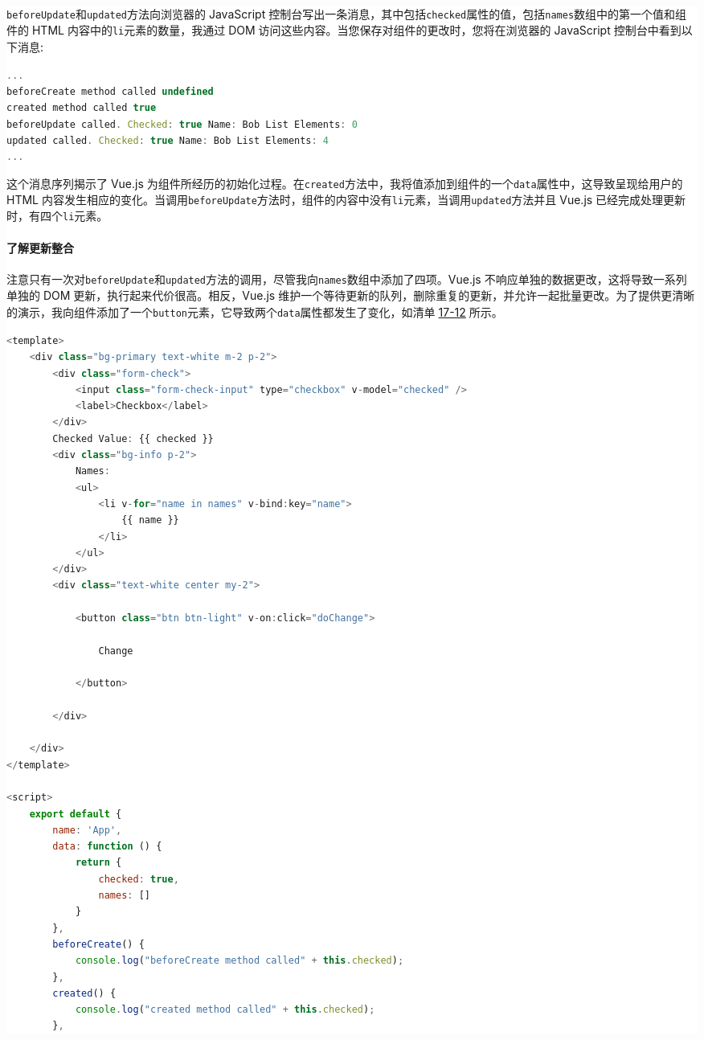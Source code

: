 `beforeUpdate`和`updated`方法向浏览器的 JavaScript 控制台写出一条消息，其中包括`checked`属性的值，包括`names`数组中的第一个值和组件的 HTML 内容中的`li`元素的数量，我通过 DOM 访问这些内容。当您保存对组件的更改时，您将在浏览器的 JavaScript 控制台中看到以下消息:

```js
...
beforeCreate method called undefined
created method called true
beforeUpdate called. Checked: true Name: Bob List Elements: 0
updated called. Checked: true Name: Bob List Elements: 4
...

```

这个消息序列揭示了 Vue.js 为组件所经历的初始化过程。在`created`方法中，我将值添加到组件的一个`data`属性中，这导致呈现给用户的 HTML 内容发生相应的变化。当调用`beforeUpdate`方法时，组件的内容中没有`li`元素，当调用`updated`方法并且 Vue.js 已经完成处理更新时，有四个`li`元素。

#### 了解更新整合

注意只有一次对`beforeUpdate`和`updated`方法的调用，尽管我向`names`数组中添加了四项。Vue.js 不响应单独的数据更改，这将导致一系列单独的 DOM 更新，执行起来代价很高。相反，Vue.js 维护一个等待更新的队列，删除重复的更新，并允许一起批量更改。为了提供更清晰的演示，我向组件添加了一个`button`元素，它导致两个`data`属性都发生了变化，如清单 [17-12](#PC14) 所示。

```js
<template>
    <div class="bg-primary text-white m-2 p-2">
        <div class="form-check">
            <input class="form-check-input" type="checkbox" v-model="checked" />
            <label>Checkbox</label>
        </div>
        Checked Value: {{ checked }}
        <div class="bg-info p-2">
            Names:
            <ul>
                <li v-for="name in names" v-bind:key="name">
                    {{ name }}
                </li>
            </ul>
        </div>
        <div class="text-white center my-2">

            <button class="btn btn-light" v-on:click="doChange">

                Change

            </button>

        </div>

    </div>
</template>

<script>
    export default {
        name: 'App',
        data: function () {
            return {
                checked: true,
                names: []
            }
        },
        beforeCreate() {
            console.log("beforeCreate method called" + this.checked);
        },
        created() {
            console.log("created method called" + this.checked);
        },
```